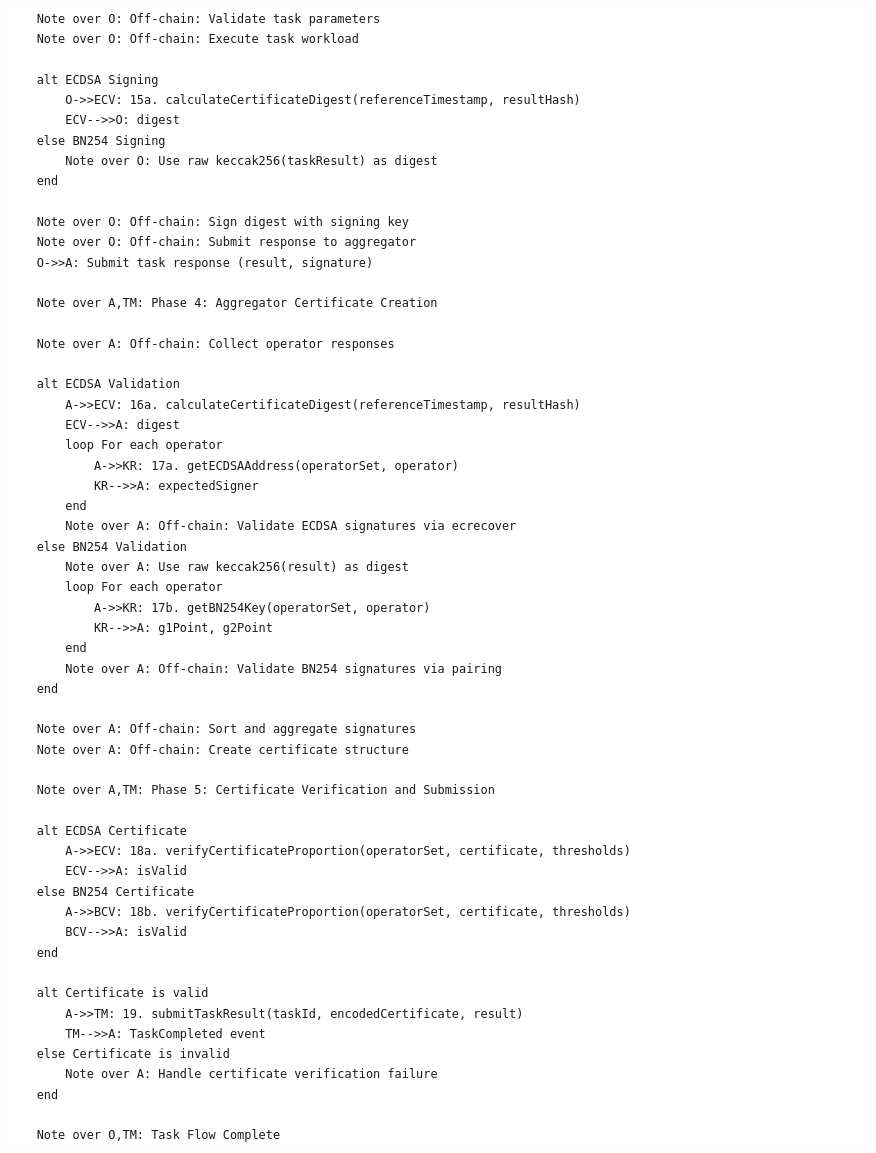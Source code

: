 ```mermaid
    Note over O: Off-chain: Validate task parameters
    Note over O: Off-chain: Execute task workload
    
    alt ECDSA Signing
        O->>ECV: 15a. calculateCertificateDigest(referenceTimestamp, resultHash)
        ECV-->>O: digest
    else BN254 Signing
        Note over O: Use raw keccak256(taskResult) as digest
    end
    
    Note over O: Off-chain: Sign digest with signing key
    Note over O: Off-chain: Submit response to aggregator
    O->>A: Submit task response (result, signature)

    Note over A,TM: Phase 4: Aggregator Certificate Creation
    
    Note over A: Off-chain: Collect operator responses
    
    alt ECDSA Validation
        A->>ECV: 16a. calculateCertificateDigest(referenceTimestamp, resultHash)
        ECV-->>A: digest
        loop For each operator
            A->>KR: 17a. getECDSAAddress(operatorSet, operator)
            KR-->>A: expectedSigner
        end
        Note over A: Off-chain: Validate ECDSA signatures via ecrecover
    else BN254 Validation
        Note over A: Use raw keccak256(result) as digest
        loop For each operator
            A->>KR: 17b. getBN254Key(operatorSet, operator)
            KR-->>A: g1Point, g2Point
        end
        Note over A: Off-chain: Validate BN254 signatures via pairing
    end
    
    Note over A: Off-chain: Sort and aggregate signatures
    Note over A: Off-chain: Create certificate structure

    Note over A,TM: Phase 5: Certificate Verification and Submission
    
    alt ECDSA Certificate
        A->>ECV: 18a. verifyCertificateProportion(operatorSet, certificate, thresholds)
        ECV-->>A: isValid
    else BN254 Certificate
        A->>BCV: 18b. verifyCertificateProportion(operatorSet, certificate, thresholds)
        BCV-->>A: isValid
    end
    
    alt Certificate is valid
        A->>TM: 19. submitTaskResult(taskId, encodedCertificate, result)
        TM-->>A: TaskCompleted event
    else Certificate is invalid
        Note over A: Handle certificate verification failure
    end

    Note over O,TM: Task Flow Complete
```
